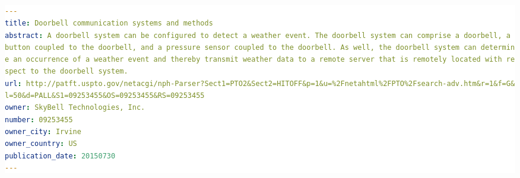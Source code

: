 ```yaml
---
title: Doorbell communication systems and methods
abstract: A doorbell system can be configured to detect a weather event. The doorbell system can comprise a doorbell, a button coupled to the doorbell, and a pressure sensor coupled to the doorbell. As well, the doorbell system can determine an occurrence of a weather event and thereby transmit weather data to a remote server that is remotely located with respect to the doorbell system.
url: http://patft.uspto.gov/netacgi/nph-Parser?Sect1=PTO2&Sect2=HITOFF&p=1&u=%2Fnetahtml%2FPTO%2Fsearch-adv.htm&r=1&f=G&l=50&d=PALL&S1=09253455&OS=09253455&RS=09253455
owner: SkyBell Technologies, Inc.
number: 09253455
owner_city: Irvine
owner_country: US
publication_date: 20150730
---
```

